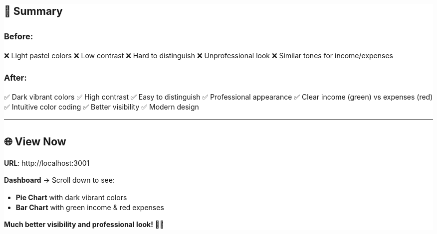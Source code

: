 ## 🎉 Summary

### Before:
❌ Light pastel colors
❌ Low contrast
❌ Hard to distinguish
❌ Unprofessional look
❌ Similar tones for income/expenses

### After:
✅ Dark vibrant colors
✅ High contrast
✅ Easy to distinguish
✅ Professional appearance
✅ Clear income (green) vs expenses (red)
✅ Intuitive color coding
✅ Better visibility
✅ Modern design

---

## 🌐 View Now

**URL**: http://localhost:3001

**Dashboard** → Scroll down to see:
- **Pie Chart** with dark vibrant colors
- **Bar Chart** with green income & red expenses

**Much better visibility and professional look!** 🎨✨
